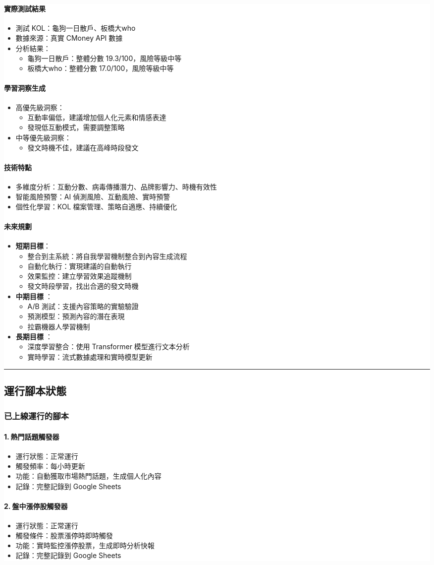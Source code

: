 #### 實際測試結果

* 測試 KOL：龜狗一日散戶、板橋大who
* 數據來源：真實 CMoney API 數據
* 分析結果：
  * 龜狗一日散戶：整體分數 19.3/100，風險等級中等
  * 板橋大who：整體分數 17.0/100，風險等級中等

#### 學習洞察生成

* 高優先級洞察：
  * 互動率偏低，建議增加個人化元素和情感表達
  * 發現低互動模式，需要調整策略
* 中等優先級洞察：
  * 發文時機不佳，建議在高峰時段發文

#### 技術特點

* 多維度分析：互動分數、病毒傳播潛力、品牌影響力、時機有效性
* 智能風險預警：AI 偵測風險、互動風險、實時預警
* 個性化學習：KOL 檔案管理、策略自適應、持續優化

#### 未來規劃

* **短期目標**：
  * 整合到主系統：將自我學習機制整合到內容生成流程
  * 自動化執行：實現建議的自動執行
  * 效果監控：建立學習效果追蹤機制
  * 發文時段學習，找出合適的發文時機
* **中期目標** ：
  * A/B 測試：支援內容策略的實驗驗證
  * 預測模型：預測內容的潛在表現
  * 拉霸機器人學習機制
* **長期目標** ：
  * 深度學習整合：使用 Transformer 模型進行文本分析
  * 實時學習：流式數據處理和實時模型更新

***

## 運行腳本狀態

### 已上線運行的腳本

#### 1. 熱門話題觸發器

* 運行狀態：正常運行
* 觸發頻率：每小時更新
* 功能：自動獲取市場熱門話題，生成個人化內容
* 記錄：完整記錄到 Google Sheets

#### 2. 盤中漲停股觸發器

* 運行狀態：正常運行
* 觸發條件：股票漲停時即時觸發
* 功能：實時監控漲停股票，生成即時分析快報
* 記錄：完整記錄到 Google Sheets
